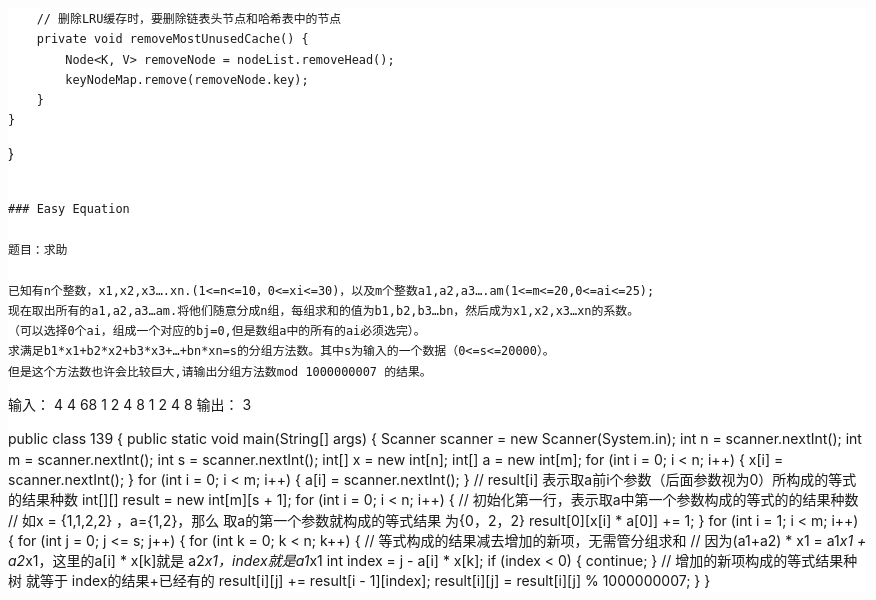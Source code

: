         // 删除LRU缓存时，要删除链表头节点和哈希表中的节点
        private void removeMostUnusedCache() {
            Node<K, V> removeNode = nodeList.removeHead();
            keyNodeMap.remove(removeNode.key);
        }
    }
}
```

### Easy Equation

题目：求助

已知有n个整数，x1,x2,x3….xn.(1<=n<=10，0<=xi<=30)，以及m个整数a1,a2,a3….am(1<=m<=20,0<=ai<=25);
现在取出所有的a1,a2,a3…am.将他们随意分成n组，每组求和的值为b1,b2,b3…bn，然后成为x1,x2,x3…xn的系数。
（可以选择0个ai，组成一个对应的bj=0,但是数组a中的所有的ai必须选完）。
求满足b1*x1+b2*x2+b3*x3+…+bn*xn=s的分组方法数。其中s为输入的一个数据（0<=s<=20000）。
但是这个方法数也许会比较巨大,请输出分组方法数mod 1000000007 的结果。

```
输入：
4 4 68
1 2 4 8
1 2 4 8
输出：
3
```

```
public class 139 {
  public static void main(String[] args) {
      Scanner scanner = new Scanner(System.in);
      int n = scanner.nextInt();
      int m = scanner.nextInt();
      int s = scanner.nextInt();
      int[] x = new int[n];
      int[] a = new int[m];
      for (int i = 0; i < n; i++) {
          x[i] = scanner.nextInt();
      }
      for (int i = 0; i < m; i++) {
          a[i] = scanner.nextInt();
      }
      // result[i] 表示取a前i个参数（后面参数视为0）所构成的等式的结果种数
      int[][] result = new int[m][s + 1];
      for (int i = 0; i < n; i++) {
          // 初始化第一行，表示取a中第一个参数构成的等式的的结果种数
          // 如x = {1,1,2,2} ，a={1,2}，那么 取a的第一个参数就构成的等式结果 为{0，2，2}
          result[0][x[i] * a[0]] += 1;
      }
      for (int i = 1; i < m; i++) {
          for (int j = 0; j <= s; j++) {
              for (int k = 0; k < n; k++) {
                  // 等式构成的结果减去增加的新项，无需管分组求和
                  // 因为(a1+a2) * x1 = a1*x1 + a2*x1，这里的a[i] * x[k]就是 a2*x1，index就是a1*x1
                  int index = j - a[i] * x[k];
                  if (index < 0) {
                      continue;
                  }
                  // 增加的新项构成的等式结果种树 就等于 index的结果+已经有的
                  result[i][j] += result[i - 1][index];
                  result[i][j] = result[i][j] % 1000000007;
              }
          }